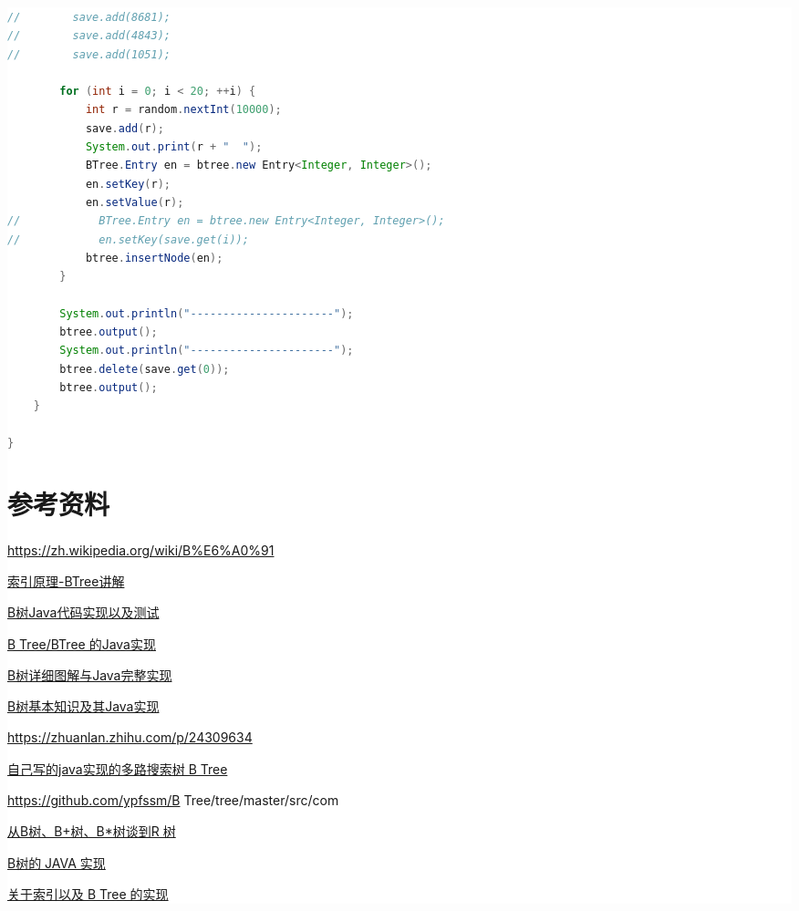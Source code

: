 ```java
//        save.add(8681);
//        save.add(4843);
//        save.add(1051);

        for (int i = 0; i < 20; ++i) {
            int r = random.nextInt(10000);
            save.add(r);
            System.out.print(r + "  ");
            BTree.Entry en = btree.new Entry<Integer, Integer>();
            en.setKey(r);
            en.setValue(r);
//            BTree.Entry en = btree.new Entry<Integer, Integer>();
//            en.setKey(save.get(i));
            btree.insertNode(en);
        }

        System.out.println("----------------------");
        btree.output();
        System.out.println("----------------------");
        btree.delete(save.get(0));
        btree.output();
    }

}
```

# 参考资料

https://zh.wikipedia.org/wiki/B%E6%A0%91

[索引原理-BTree讲解](https://www.jianshu.com/p/6b90a185a795)

[B树Java代码实现以及测试](https://www.cnblogs.com/jing99/p/11736003.html)

[B Tree/BTree 的Java实现](https://www.jianshu.com/p/d2d1181aa93d)

[B树详细图解与Java完整实现](https://blog.csdn.net/jimo_lonely/article/details/82716142)

[B树基本知识及其Java实现](http://blog.sina.com.cn/s/blog_3fe961ae0101i86y.html)

https://zhuanlan.zhihu.com/p/24309634

[自己写的java实现的多路搜索树 B Tree](https://www.cnblogs.com/wglspark/p/5146612.html)

https://github.com/ypfssm/B Tree/tree/master/src/com

[从B树、B+树、B*树谈到R 树](https://blog.csdn.net/v_JULY_v/article/details/6530142/)

[B树的 JAVA 实现](https://my.oschina.net/u/4377703/blog/4259106)

[关于索引以及 B Tree 的实现](https://cloud.tencent.com/developer/article/1636042)

